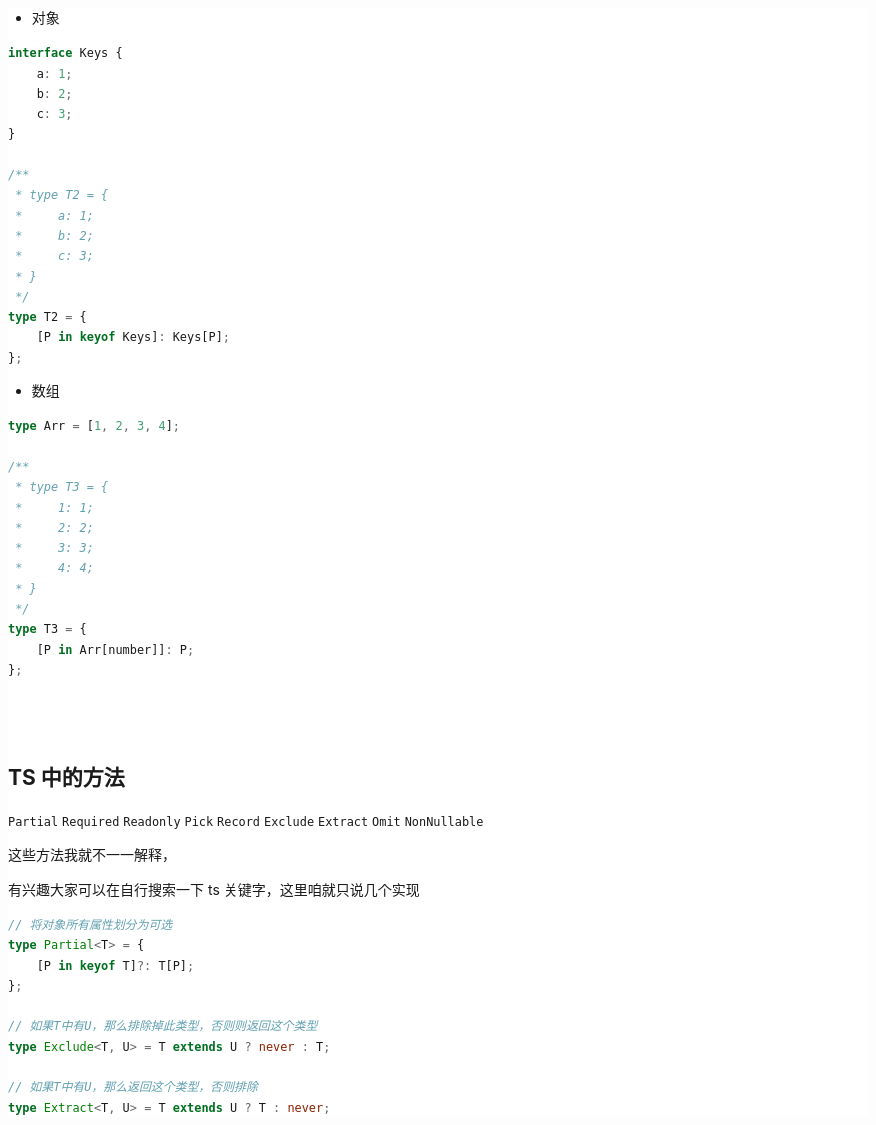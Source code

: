 -   对象

```ts
interface Keys {
    a: 1;
    b: 2;
    c: 3;
}

/**
 * type T2 = {
 *     a: 1;
 *     b: 2;
 *     c: 3;
 * }
 */
type T2 = {
    [P in keyof Keys]: Keys[P];
};
```

-   数组

```ts
type Arr = [1, 2, 3, 4];

/**
 * type T3 = {
 *     1: 1;
 *     2: 2;
 *     3: 3;
 *     4: 4;
 * }
 */
type T3 = {
    [P in Arr[number]]: P;
};
```

<br />
<br />

## TS 中的方法

`Partial` `Required` `Readonly` `Pick` `Record` `Exclude` `Extract` `Omit` `NonNullable`

这些方法我就不一一解释，

有兴趣大家可以在自行搜索一下 ts 关键字，这里咱就只说几个实现

```ts
// 将对象所有属性划分为可选
type Partial<T> = {
    [P in keyof T]?: T[P];
};

// 如果T中有U，那么排除掉此类型，否则则返回这个类型
type Exclude<T, U> = T extends U ? never : T;

// 如果T中有U，那么返回这个类型，否则排除
type Extract<T, U> = T extends U ? T : never;
```
